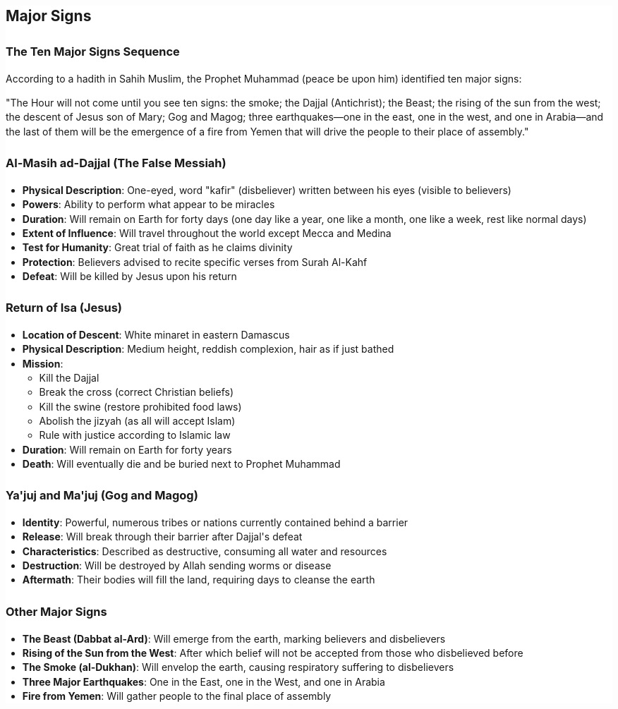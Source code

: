 ## Major Signs

### The Ten Major Signs Sequence

According to a hadith in Sahih Muslim, the Prophet Muhammad (peace be upon him) identified ten major signs:

"The Hour will not come until you see ten signs: the smoke; the Dajjal (Antichrist); the Beast; the rising of the sun from the west; the descent of Jesus son of Mary; Gog and Magog; three earthquakes—one in the east, one in the west, and one in Arabia—and the last of them will be the emergence of a fire from Yemen that will drive the people to their place of assembly."

### Al-Masih ad-Dajjal (The False Messiah)

* **Physical Description**: One-eyed, word "kafir" (disbeliever) written between his eyes (visible to believers)
* **Powers**: Ability to perform what appear to be miracles
* **Duration**: Will remain on Earth for forty days (one day like a year, one like a month, one like a week, rest like normal days)
* **Extent of Influence**: Will travel throughout the world except Mecca and Medina
* **Test for Humanity**: Great trial of faith as he claims divinity
* **Protection**: Believers advised to recite specific verses from Surah Al-Kahf
* **Defeat**: Will be killed by Jesus upon his return

### Return of Isa (Jesus)

* **Location of Descent**: White minaret in eastern Damascus
* **Physical Description**: Medium height, reddish complexion, hair as if just bathed
* **Mission**:
  * Kill the Dajjal
  * Break the cross (correct Christian beliefs)
  * Kill the swine (restore prohibited food laws)
  * Abolish the jizyah (as all will accept Islam)
  * Rule with justice according to Islamic law
* **Duration**: Will remain on Earth for forty years
* **Death**: Will eventually die and be buried next to Prophet Muhammad

### Ya'juj and Ma'juj (Gog and Magog)

* **Identity**: Powerful, numerous tribes or nations currently contained behind a barrier
* **Release**: Will break through their barrier after Dajjal's defeat
* **Characteristics**: Described as destructive, consuming all water and resources
* **Destruction**: Will be destroyed by Allah sending worms or disease
* **Aftermath**: Their bodies will fill the land, requiring days to cleanse the earth

### Other Major Signs

* **The Beast (Dabbat al-Ard)**: Will emerge from the earth, marking believers and disbelievers
* **Rising of the Sun from the West**: After which belief will not be accepted from those who disbelieved before
* **The Smoke (al-Dukhan)**: Will envelop the earth, causing respiratory suffering to disbelievers
* **Three Major Earthquakes**: One in the East, one in the West, and one in Arabia
* **Fire from Yemen**: Will gather people to the final place of assembly
